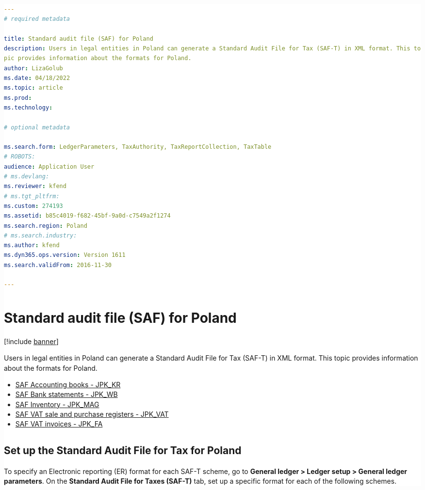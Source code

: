 ```yaml
---
# required metadata

title: Standard audit file (SAF) for Poland
description: Users in legal entities in Poland can generate a Standard Audit File for Tax (SAF-T) in XML format. This topic provides information about the formats for Poland. 
author: LizaGolub
ms.date: 04/18/2022
ms.topic: article
ms.prod: 
ms.technology: 

# optional metadata

ms.search.form: LedgerParameters, TaxAuthority, TaxReportCollection, TaxTable
# ROBOTS: 
audience: Application User
# ms.devlang: 
ms.reviewer: kfend
# ms.tgt_pltfrm: 
ms.custom: 274193
ms.assetid: b85c4019-f682-45bf-9a0d-c7549a2f1274
ms.search.region: Poland
# ms.search.industry: 
ms.author: kfend
ms.dyn365.ops.version: Version 1611
ms.search.validFrom: 2016-11-30

---
```


# Standard audit file (SAF) for Poland

[!include [banner](../includes/banner.md)]

Users in legal entities in Poland can generate a Standard Audit File for Tax (SAF-T) in XML format. This topic provides information about the formats for Poland. 

-  [SAF Accounting books - JPK_KR](#jpk-kr)
-  [SAF Bank statements - JPK_WB](#jpk-wb)
-  [SAF Inventory - JPK_MAG](#jpk-mag)
-  [SAF VAT sale and purchase registers - JPK_VAT](#jpk-vat)
-  [SAF VAT invoices - JPK_FA](#jpk-fa)

## Set up the Standard Audit File for Tax for Poland

To specify an Electronic reporting (ER) format for each SAF-T scheme, go to **General ledger \> Ledger setup \> General ledger parameters**. On the **Standard Audit File for Taxes (SAF-T)** tab, set up a specific format for each of the following schemes.
